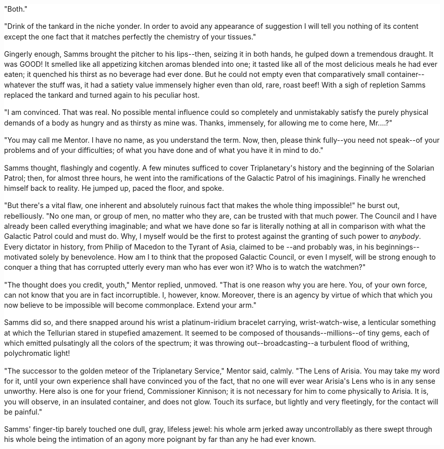 "Both."

"Drink of the tankard in the niche yonder. In order to avoid any appearance of suggestion I will tell you nothing of its content except the one fact that it matches perfectly the chemistry of your tissues."

Gingerly enough, Samms brought the pitcher to his lips--then, seizing it in both hands, he gulped down a tremendous draught. It was GOOD! It smelled like all appetizing kitchen aromas blended into one; it tasted like all of the most delicious meals he had ever eaten; it quenched his thirst as no beverage had ever done. But he could not empty even that comparatively small container--whatever the stuff was, it had a satiety value immensely higher even than old, rare, roast beef! With a sigh of repletion Samms replaced the tankard and turned again to his peculiar host.

"I am convinced. That was real. No possible mental influence could so completely and unmistakably satisfy the purely physical demands of a body as hungry and as thirsty as mine was. Thanks, immensely, for allowing me to come here, Mr....?"

"You may call me Mentor. I have no name, as you understand the term. Now, then, please think fully--you need not speak--of your problems and of your difficulties; of what you have done and of what you have it in mind to do."

Samms thought, flashingly and cogently. A few minutes sufficed to cover Triplanetary's history and the beginning of the Solarian Patrol; then, for almost three hours, he went into the ramifications of the Galactic Patrol of his imaginings. Finally he wrenched himself back to reality. He jumped up, paced the floor, and spoke.

"But there's a vital flaw, one inherent and absolutely ruinous fact that makes the whole thing impossible!" he burst out, rebelliously. "No one man, or group of men, no matter who they are, can be trusted with that much power. The Council and I have already been called everything imaginable; and what we have done so far is literally nothing at all in comparison with what the Galactic Patrol could and must do. Why, I myself would be the first to protest against the granting of such power to _anybody_. Every dictator in history, from Philip of Macedon to the Tyrant of Asia, claimed to be --and probably was, in his beginnings--motivated solely by benevolence. How am I to think that the proposed Galactic Council, or even I myself, will be strong enough to conquer a thing that has corrupted utterly every man who has ever won it? Who is to watch the watchmen?"

"The thought does you credit, youth," Mentor replied, unmoved. "That is one reason why you are here. You, of your own force, can not know that you are in fact incorruptible. I, however, know. Moreover, there is an agency by virtue of which that which you now believe to be impossible will become commonplace. Extend your arm."

Samms did so, and there snapped around his wrist a platinum-iridium bracelet carrying, wrist-watch-wise, a lenticular something at which the Tellurian stared in stupefied amazement. It seemed to be composed of thousands--millions--of tiny gems, each of which emitted pulsatingly all the colors of the spectrum; it was throwing out--broadcasting--a turbulent flood of writhing, polychromatic light!

"The successor to the golden meteor of the Triplanetary Service," Mentor said, calmly. "The Lens of Arisia. You may take my word for it, until your own experience shall have convinced you of the fact, that no one will ever wear Arisia's Lens who is in any sense unworthy. Here also is one for your friend, Commissioner Kinnison; it is not necessary for him to come physically to Arisia. It is, you will observe, in an insulated container, and does not glow. Touch its surface, but lightly and very fleetingly, for the contact will be painful."

Samms' finger-tip barely touched one dull, gray, lifeless jewel: his whole arm jerked away uncontrollably as there swept through his whole being the intimation of an agony more poignant by far than any he had ever known.

